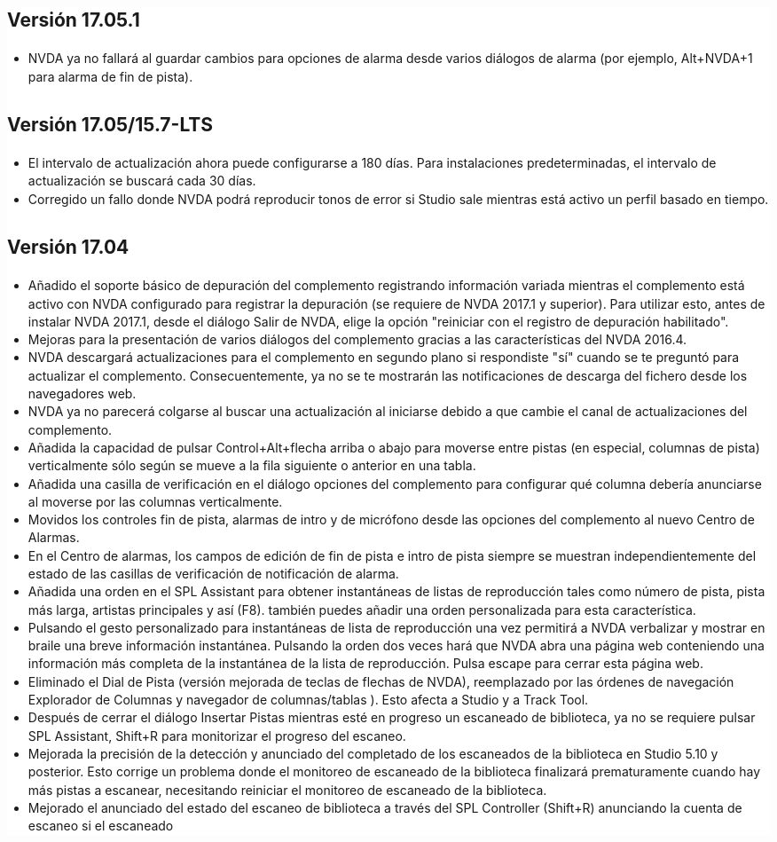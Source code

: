 ## Versión 17.05.1

* NVDA ya no fallará al guardar cambios para opciones de alarma desde varios
  diálogos de alarma (por ejemplo, Alt+NVDA+1 para alarma de fin de pista).

## Versión 17.05/15.7-LTS

* El intervalo de actualización ahora puede configurarse a 180 días. Para
  instalaciones predeterminadas, el intervalo de actualización se buscará
  cada 30 días.
* Corregido un fallo donde NVDA podrá reproducir tonos de error si Studio
  sale mientras está activo un perfil basado en tiempo.

## Versión 17.04

* Añadido el soporte básico de depuración del complemento registrando
  información variada mientras el complemento está activo con NVDA
  configurado para registrar la depuración (se requiere de NVDA 2017.1 y
  superior). Para utilizar esto, antes de instalar NVDA 2017.1, desde el
  diálogo Salir de NVDA, elige la opción "reiniciar con el registro de
  depuración habilitado".
* Mejoras para la presentación de varios diálogos del complemento gracias a
  las características del NVDA 2016.4.
* NVDA descargará actualizaciones para el complemento en segundo plano si
  respondiste "sí" cuando se te preguntó para actualizar el
  complemento. Consecuentemente, ya no se te mostrarán las notificaciones de
  descarga del fichero desde los navegadores web.
* NVDA ya no parecerá colgarse al buscar una actualización al iniciarse
  debido a que cambie el canal de actualizaciones del complemento.
* Añadida la capacidad de pulsar Control+Alt+flecha arriba o abajo para
  moverse entre pistas (en especial, columnas de pista) verticalmente sólo
  según se mueve a la fila siguiente o anterior en una tabla.
* Añadida una casilla de verificación en el diálogo opciones del complemento
  para configurar qué columna debería anunciarse al moverse por las columnas
  verticalmente.
* Movidos los controles fin de pista, alarmas de intro y de micrófono desde
  las opciones del complemento al nuevo Centro de Alarmas.
* En el Centro de alarmas, los campos de edición de fin de pista e intro de
  pista siempre se muestran independientemente del estado de las casillas de
  verificación de notificación de alarma.
* Añadida una orden en el SPL Assistant para obtener instantáneas de listas
  de reproducción tales como número de pista, pista más larga, artistas
  principales y así (F8). también puedes añadir una orden personalizada para
  esta característica.
* Pulsando el gesto personalizado para instantáneas de lista de reproducción
  una vez permitirá a NVDA verbalizar y mostrar en braile una breve
  información instantánea. Pulsando la orden dos veces hará que NVDA abra
  una página web conteniendo una información más completa de la instantánea
  de la lista de reproducción. Pulsa escape para cerrar esta página web.
* Eliminado el Dial de Pista (versión mejorada de teclas de flechas de
  NVDA), reemplazado por las órdenes de navegación Explorador de Columnas y
  navegador de columnas/tablas ). Esto afecta a Studio y a Track Tool.
* Después de cerrar el diálogo Insertar Pistas mientras esté en progreso un
  escaneado de biblioteca, ya no se requiere pulsar SPL Assistant, Shift+R
  para monitorizar el progreso del escaneo.
* Mejorada la precisión de la detección y anunciado del completado de los
  escaneados de la biblioteca en Studio 5.10 y posterior. Esto corrige un
  problema donde el monitoreo de escaneado de la biblioteca finalizará
  prematuramente cuando hay más pistas a escanear, necesitando reiniciar el
  monitoreo de escaneado de la biblioteca.
* Mejorado el anunciado del estado del escaneo de biblioteca a través del
  SPL Controller (Shift+R) anunciando la cuenta de escaneo si el escaneado